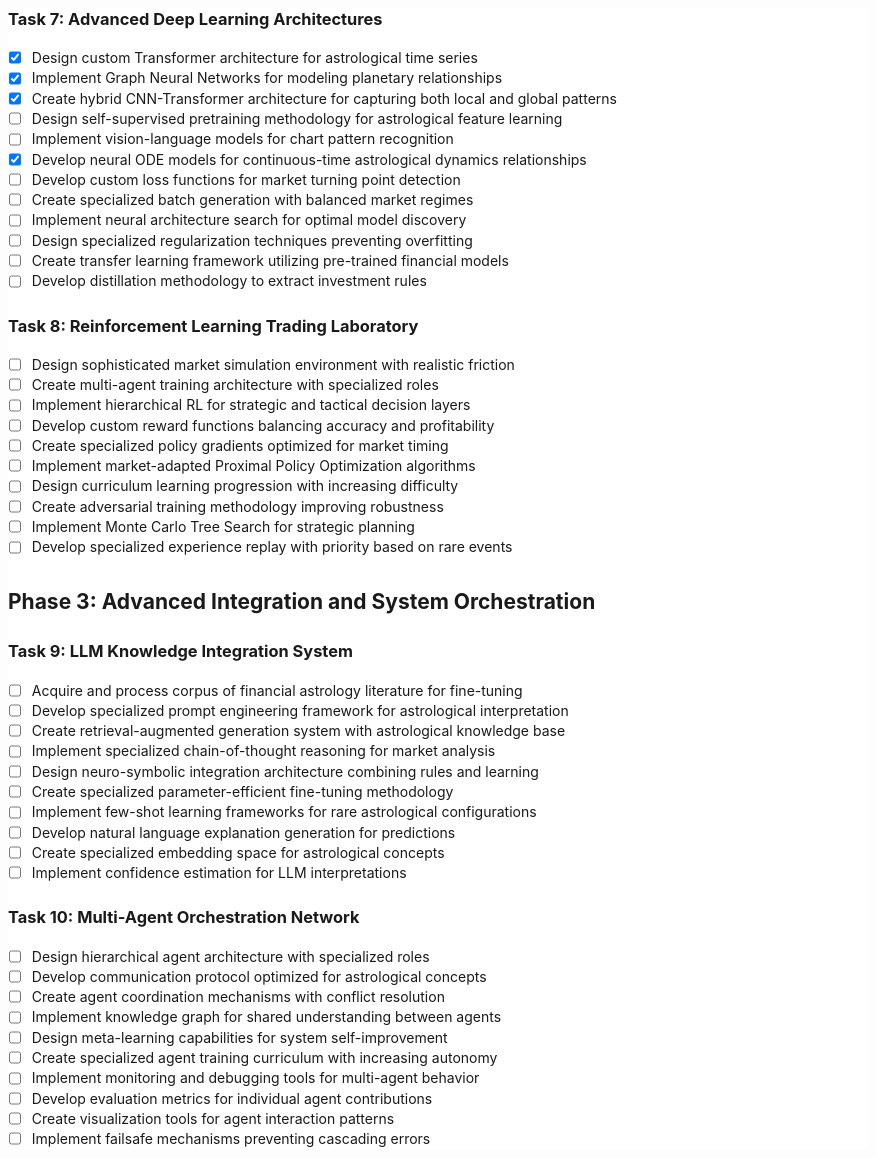 ### Task 7: Advanced Deep Learning Architectures
- [x] Design custom Transformer architecture for astrological time series
- [x] Implement Graph Neural Networks for modeling planetary relationships
- [x] Create hybrid CNN-Transformer architecture for capturing both local and global patterns
- [ ] Design self-supervised pretraining methodology for astrological feature learning
- [ ] Implement vision-language models for chart pattern recognition
- [x] Develop neural ODE models for continuous-time astrological dynamics relationships
- [ ] Develop custom loss functions for market turning point detection
- [ ] Create specialized batch generation with balanced market regimes
- [ ] Implement neural architecture search for optimal model discovery
- [ ] Design specialized regularization techniques preventing overfitting
- [ ] Create transfer learning framework utilizing pre-trained financial models
- [ ] Develop distillation methodology to extract investment rules

### Task 8: Reinforcement Learning Trading Laboratory
- [ ] Design sophisticated market simulation environment with realistic friction
- [ ] Create multi-agent training architecture with specialized roles
- [ ] Implement hierarchical RL for strategic and tactical decision layers
- [ ] Develop custom reward functions balancing accuracy and profitability
- [ ] Create specialized policy gradients optimized for market timing
- [ ] Implement market-adapted Proximal Policy Optimization algorithms
- [ ] Design curriculum learning progression with increasing difficulty
- [ ] Create adversarial training methodology improving robustness
- [ ] Implement Monte Carlo Tree Search for strategic planning
- [ ] Develop specialized experience replay with priority based on rare events

## Phase 3: Advanced Integration and System Orchestration

### Task 9: LLM Knowledge Integration System
- [ ] Acquire and process corpus of financial astrology literature for fine-tuning
- [ ] Develop specialized prompt engineering framework for astrological interpretation
- [ ] Create retrieval-augmented generation system with astrological knowledge base
- [ ] Implement specialized chain-of-thought reasoning for market analysis
- [ ] Design neuro-symbolic integration architecture combining rules and learning
- [ ] Create specialized parameter-efficient fine-tuning methodology
- [ ] Implement few-shot learning frameworks for rare astrological configurations
- [ ] Develop natural language explanation generation for predictions
- [ ] Create specialized embedding space for astrological concepts
- [ ] Implement confidence estimation for LLM interpretations

### Task 10: Multi-Agent Orchestration Network
- [ ] Design hierarchical agent architecture with specialized roles
- [ ] Develop communication protocol optimized for astrological concepts
- [ ] Create agent coordination mechanisms with conflict resolution
- [ ] Implement knowledge graph for shared understanding between agents
- [ ] Design meta-learning capabilities for system self-improvement
- [ ] Create specialized agent training curriculum with increasing autonomy
- [ ] Implement monitoring and debugging tools for multi-agent behavior
- [ ] Develop evaluation metrics for individual agent contributions
- [ ] Create visualization tools for agent interaction patterns
- [ ] Implement failsafe mechanisms preventing cascading errors
